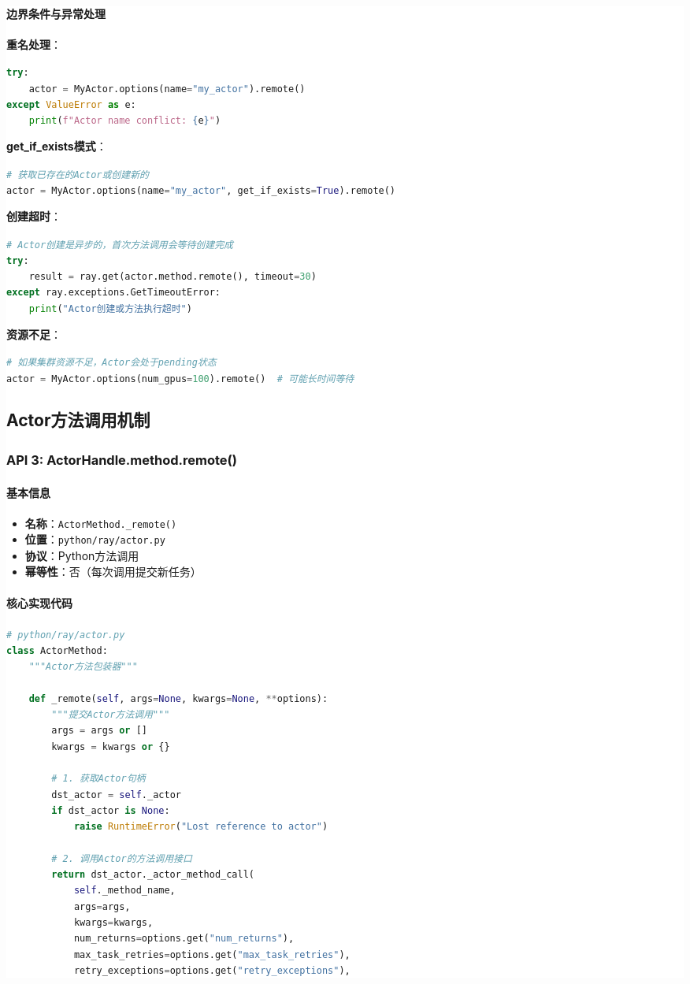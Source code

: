 #### 边界条件与异常处理

**重名处理**：
```python
try:
    actor = MyActor.options(name="my_actor").remote()
except ValueError as e:
    print(f"Actor name conflict: {e}")
```

**get_if_exists模式**：
```python
# 获取已存在的Actor或创建新的
actor = MyActor.options(name="my_actor", get_if_exists=True).remote()
```

**创建超时**：
```python
# Actor创建是异步的，首次方法调用会等待创建完成
try:
    result = ray.get(actor.method.remote(), timeout=30)
except ray.exceptions.GetTimeoutError:
    print("Actor创建或方法执行超时")
```

**资源不足**：
```python
# 如果集群资源不足，Actor会处于pending状态
actor = MyActor.options(num_gpus=100).remote()  # 可能长时间等待
```

## Actor方法调用机制

### API 3: ActorHandle.method.remote()

#### 基本信息

- **名称**：`ActorMethod._remote()`
- **位置**：`python/ray/actor.py`
- **协议**：Python方法调用
- **幂等性**：否（每次调用提交新任务）

#### 核心实现代码

```python
# python/ray/actor.py
class ActorMethod:
    """Actor方法包装器"""
    
    def _remote(self, args=None, kwargs=None, **options):
        """提交Actor方法调用"""
        args = args or []
        kwargs = kwargs or {}
        
        # 1. 获取Actor句柄
        dst_actor = self._actor
        if dst_actor is None:
            raise RuntimeError("Lost reference to actor")
        
        # 2. 调用Actor的方法调用接口
        return dst_actor._actor_method_call(
            self._method_name,
            args=args,
            kwargs=kwargs,
            num_returns=options.get("num_returns"),
            max_task_retries=options.get("max_task_retries"),
            retry_exceptions=options.get("retry_exceptions"),
```